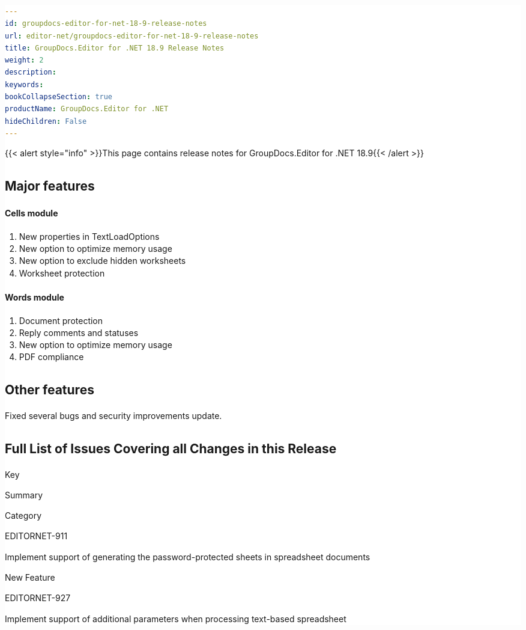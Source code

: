 ```yaml
---
id: groupdocs-editor-for-net-18-9-release-notes
url: editor-net/groupdocs-editor-for-net-18-9-release-notes
title: GroupDocs.Editor for .NET 18.9 Release Notes
weight: 2
description: 
keywords: 
bookCollapseSection: true
productName: GroupDocs.Editor for .NET
hideChildren: False
---
```

{{< alert style="info" >}}This page contains release notes for GroupDocs.Editor for .NET 18.9{{< /alert >}}

## Major features

#### Cells module

1.  New properties in TextLoadOptions
2.  New option to optimize memory usage
3.  New option to exclude hidden worksheets
4.  Worksheet protection

#### Words module

1.  Document protection
2.  Reply comments and statuses
3.  New option to optimize memory usage
4.  PDF compliance

## Other features

Fixed several bugs and security improvements update.

## Full List of Issues Covering all Changes in this Release

Key

Summary

Category

EDITORNET-911

Implement support of generating the password-protected sheets in spreadsheet documents

New Feature

EDITORNET-927

Implement support of additional parameters when processing text-based spreadsheet

